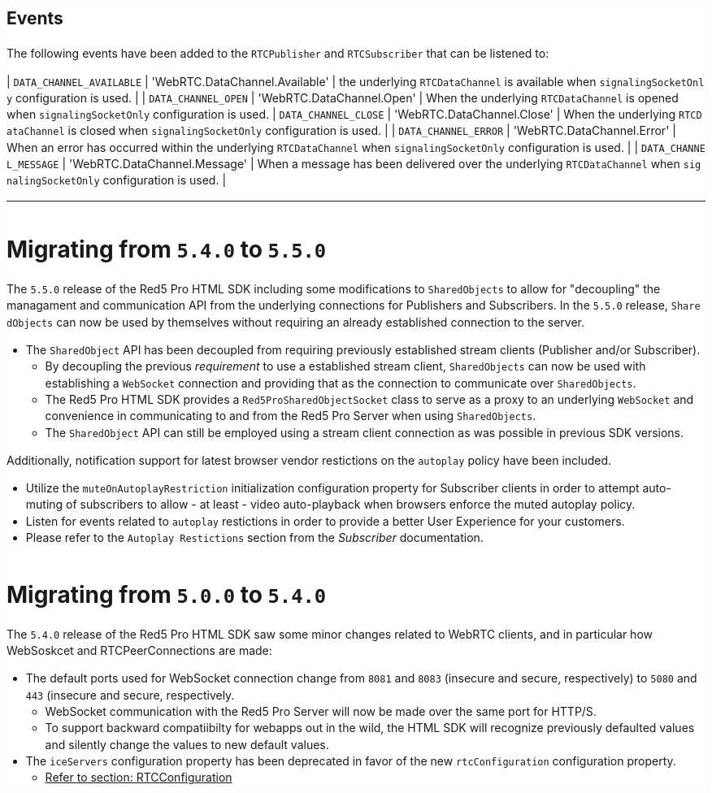 ## Events

The following events have been added to the `RTCPublisher` and `RTCSubscriber` that can be listened to:

| `DATA_CHANNEL_AVAILABLE` | 'WebRTC.DataChannel.Available' |  the underlying `RTCDataChannel` is available when `signalingSocketOnly` configuration is used. |
| `DATA_CHANNEL_OPEN` | 'WebRTC.DataChannel.Open' | When the underlying `RTCDataChannel` is opened when `signalingSocketOnly` configuration is used.
| `DATA_CHANNEL_CLOSE` | 'WebRTC.DataChannel.Close' | When the underlying `RTCDataChannel` is closed when `signalingSocketOnly` configuration is used. |
| `DATA_CHANNEL_ERROR` | 'WebRTC.DataChannel.Error' | When an error has occurred within the underlying `RTCDataChannel` when `signalingSocketOnly` configuration is used. |
| `DATA_CHANNEL_MESSAGE` | 'WebRTC.DataChannel.Message' | When a message has been delivered over the underlying `RTCDataChannel` when `signalingSocketOnly` configuration is used. |

---

# Migrating from `5.4.0` to `5.5.0`

The `5.5.0` release of the Red5 Pro HTML SDK including some modifications to `SharedObjects` to allow for "decoupling" the managament and communication API from the underlying connections for Publishers and Subscribers. In the `5.5.0` release, `SharedObjects` can now be used by themselves without requiring an already established connection to the server.

* The `SharedObject` API has been decoupled from requiring previously established stream clients (Publisher and/or Subscriber).
  * By decoupling the previous *requirement* to use a established stream client, `SharedObjects` can now be used with establishing a  `WebSocket` connection and providing that as the connection to communicate over `SharedObjects`.
  * The Red5 Pro HTML SDK provides a `Red5ProSharedObjectSocket` class to serve as a proxy to an underlying `WebSocket` and convenience in communicating to and from the Red5 Pro Server when using `SharedObjects`.
  * The `SharedObject` API can still be employed using a stream client connection as was possible in previous SDK versions.

Additionally, notification support for latest browser vendor restictions on the `autoplay` policy have been included.

* Utilize the `muteOnAutoplayRestriction` initialization configuration property for Subscriber clients in order to attempt auto-muting of subscribers to allow - at least - video auto-playback when browsers enforce the muted autoplay policy.
* Listen for events related to `autoplay` restictions in order to provide a better User Experience for your customers.
* Please refer to the `Autoplay Restictions` section from the *Subscriber* documentation.

# Migrating from `5.0.0` to `5.4.0`

The `5.4.0` release of the Red5 Pro HTML SDK saw some minor changes related to WebRTC clients, and in particular how WebSoskcet and RTCPeerConnections are made:

* The default ports used for WebSocket connection change from `8081` and `8083` (insecure and secure, respectively) to `5080` and `443` (insecure and secure, respectively.
  * WebSocket communication with the Red5 Pro Server will now be made over the same port for HTTP/S.
  * To support backward compatiibilty for webapps out in the wild, the HTML SDK will recognize previously defaulted values and silently change the values to new default values.
* The `iceServers` configuration property has been deprecated in favor of the new `rtcConfiguration` configuration property.
  * [Refer to section: RTCConfiguration](#rtcconfiguration)
